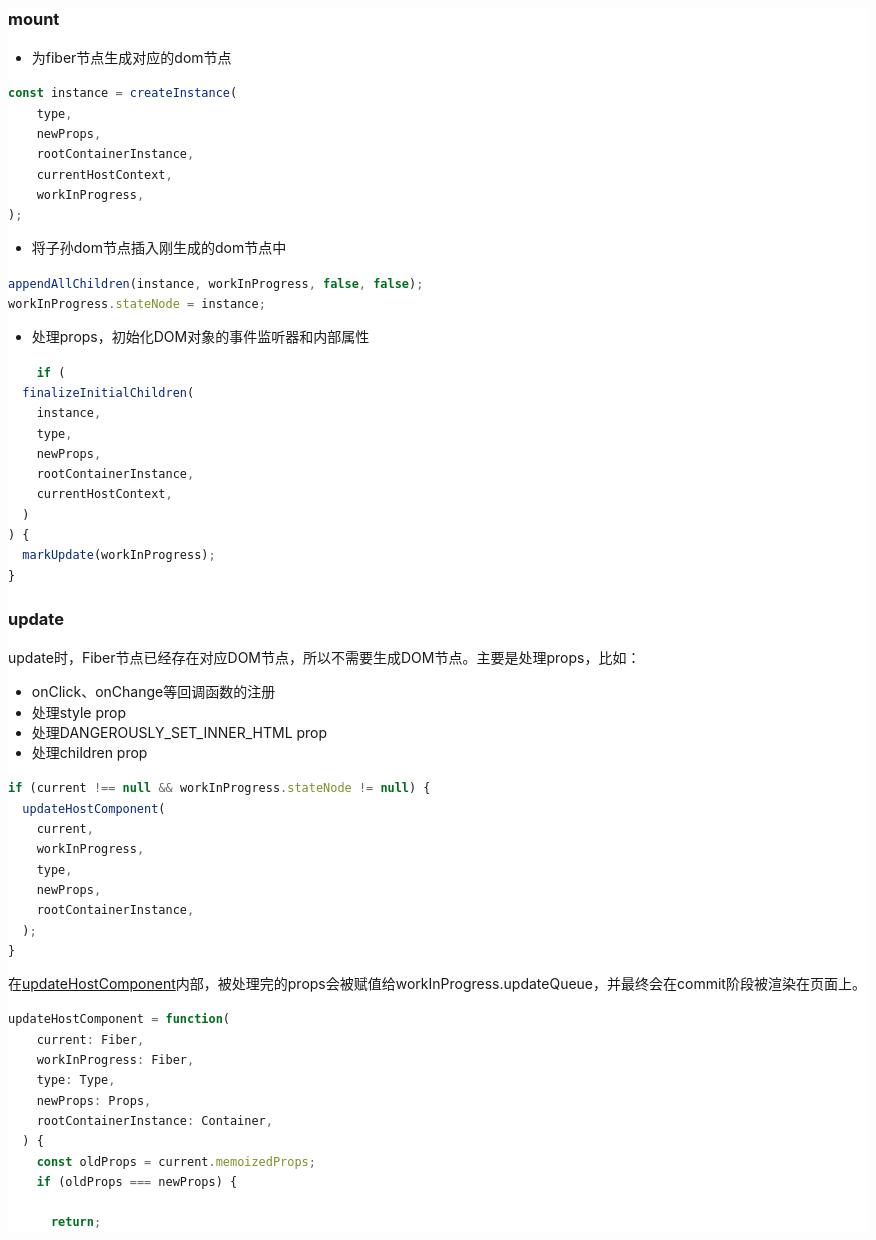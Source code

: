 ### mount
- 为fiber节点生成对应的dom节点
```js
const instance = createInstance(
    type,
    newProps,
    rootContainerInstance,
    currentHostContext,
    workInProgress,
);
```

- 将子孙dom节点插入刚生成的dom节点中
```js
appendAllChildren(instance, workInProgress, false, false);
workInProgress.stateNode = instance;
```

- 处理props，初始化DOM对象的事件监听器和内部属性
```js
    if (
  finalizeInitialChildren(
    instance,
    type,
    newProps,
    rootContainerInstance,
    currentHostContext,
  )
) {
  markUpdate(workInProgress);
}
```

### update
update时，Fiber节点已经存在对应DOM节点，所以不需要生成DOM节点。主要是处理props，比如：
- onClick、onChange等回调函数的注册
- 处理style prop
- 处理DANGEROUSLY_SET_INNER_HTML prop
- 处理children prop
```js
if (current !== null && workInProgress.stateNode != null) {
  updateHostComponent(
    current,
    workInProgress,
    type,
    newProps,
    rootContainerInstance,
  );
}
```
在[updateHostComponent](https://github.com/facebook/react/blob/1fb18e22ae66fdb1dc127347e169e73948778e5a/packages/react-reconciler/src/ReactFiberCompleteWork.new.js#L225)内部，被处理完的props会被赋值给workInProgress.updateQueue，并最终会在commit阶段被渲染在页面上。
```js
updateHostComponent = function(
    current: Fiber,
    workInProgress: Fiber,
    type: Type,
    newProps: Props,
    rootContainerInstance: Container,
  ) {
    const oldProps = current.memoizedProps;
    if (oldProps === newProps) {

      return;
```